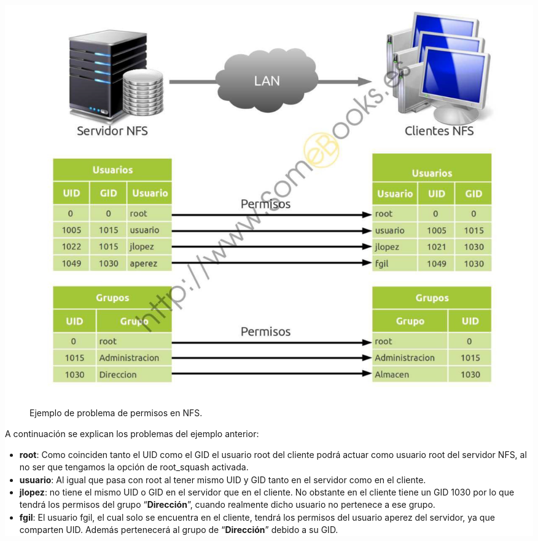 <figure>
  <img src="./imagenes/07/073/003.png" width="850"/>
  <figcaption>Ejemplo de problema de permisos en NFS.</figcaption>
</figure>

A continuación se explican los problemas del ejemplo anterior:

- **root**: Como coinciden tanto el UID como el GID el usuario root del cliente podrá actuar como usuario root del servidor NFS, al no ser que tengamos la opción de root_squash activada.
- **usuario**: Al igual que pasa con root al tener mismo UID y GID tanto en el servidor como en el cliente.
- **jlopez**: no tiene el mismo UID o GID en el servidor que en el cliente. No obstante en el cliente tiene un GID 1030 por lo que tendrá los permisos del grupo “**Dirección**”, cuando realmente dicho usuario no pertenece a ese grupo.
- **fgil**: El usuario fgil, el cual solo se encuentra en el cliente, tendrá los permisos del usuario aperez del servidor, ya que comparten UID. Además pertenecerá al grupo de “**Dirección**” debido a su GID.
